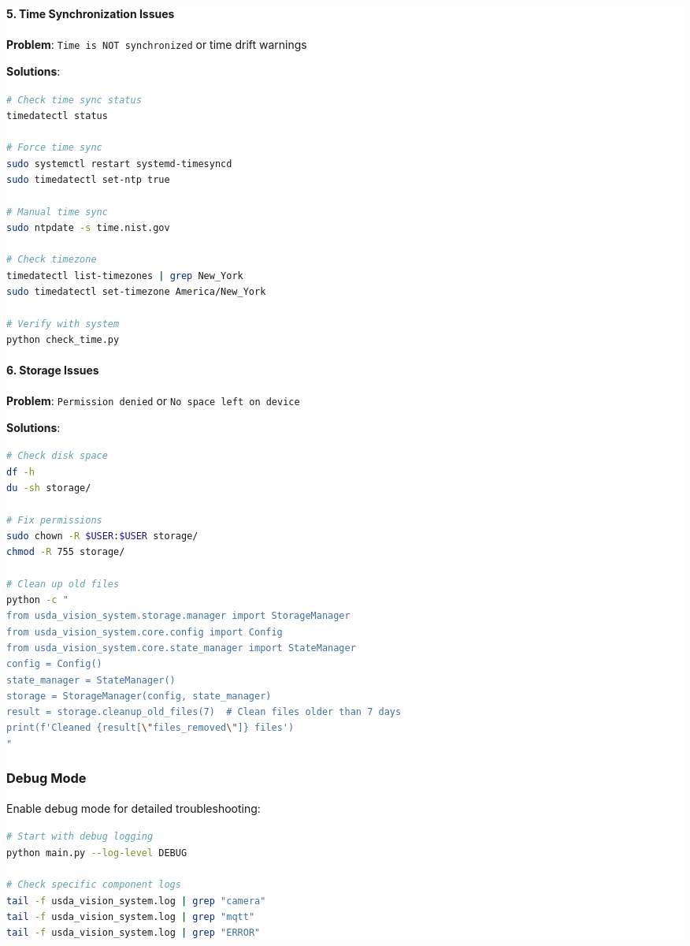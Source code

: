 #### 5. Time Synchronization Issues
**Problem**: `Time is NOT synchronized` or time drift warnings

**Solutions**:
```bash
# Check time sync status
timedatectl status

# Force time sync
sudo systemctl restart systemd-timesyncd
sudo timedatectl set-ntp true

# Manual time sync
sudo ntpdate -s time.nist.gov

# Check timezone
timedatectl list-timezones | grep New_York
sudo timedatectl set-timezone America/New_York

# Verify with system
python check_time.py
```

#### 6. Storage Issues
**Problem**: `Permission denied` or `No space left on device`

**Solutions**:
```bash
# Check disk space
df -h
du -sh storage/

# Fix permissions
sudo chown -R $USER:$USER storage/
chmod -R 755 storage/

# Clean up old files
python -c "
from usda_vision_system.storage.manager import StorageManager
from usda_vision_system.core.config import Config
from usda_vision_system.core.state_manager import StateManager
config = Config()
state_manager = StateManager()
storage = StorageManager(config, state_manager)
result = storage.cleanup_old_files(7)  # Clean files older than 7 days
print(f'Cleaned {result[\"files_removed\"]} files')
"
```

### Debug Mode

Enable debug mode for detailed troubleshooting:
```bash
# Start with debug logging
python main.py --log-level DEBUG

# Check specific component logs
tail -f usda_vision_system.log | grep "camera"
tail -f usda_vision_system.log | grep "mqtt"
tail -f usda_vision_system.log | grep "ERROR"
```
